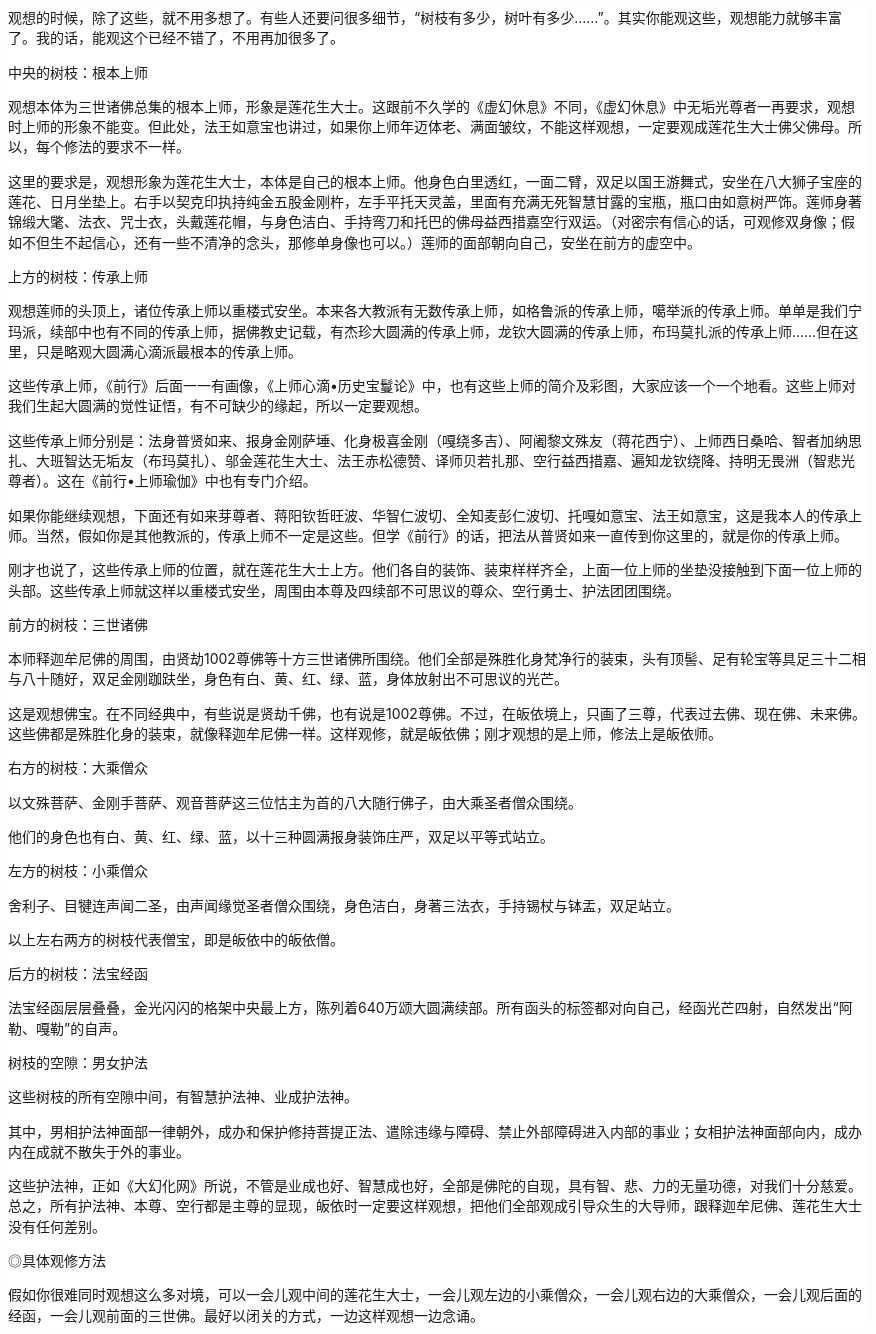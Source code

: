 观想的时候，除了这些，就不用多想了。有些人还要问很多细节，“树枝有多少，树叶有多少……”。其实你能观这些，观想能力就够丰富了。我的话，能观这个已经不错了，不用再加很多了。

中央的树枝：根本上师

观想本体为三世诸佛总集的根本上师，形象是莲花生大士。这跟前不久学的《虚幻休息》不同，《虚幻休息》中无垢光尊者一再要求，观想时上师的形象不能变。但此处，法王如意宝也讲过，如果你上师年迈体老、满面皱纹，不能这样观想，一定要观成莲花生大士佛父佛母。所以，每个修法的要求不一样。

这里的要求是，观想形象为莲花生大士，本体是自己的根本上师。他身色白里透红，一面二臂，双足以国王游舞式，安坐在八大狮子宝座的莲花、日月坐垫上。右手以契克印执持纯金五股金刚杵，左手平托天灵盖，里面有充满无死智慧甘露的宝瓶，瓶口由如意树严饰。莲师身著锦缎大氅、法衣、咒士衣，头戴莲花帽，与身色洁白、手持弯刀和托巴的佛母益西措嘉空行双运。（对密宗有信心的话，可观修双身像；假如不但生不起信心，还有一些不清净的念头，那修单身像也可以。）莲师的面部朝向自己，安坐在前方的虚空中。

上方的树枝：传承上师

观想莲师的头顶上，诸位传承上师以重楼式安坐。本来各大教派有无数传承上师，如格鲁派的传承上师，噶举派的传承上师。单单是我们宁玛派，续部中也有不同的传承上师，据佛教史记载，有杰珍大圆满的传承上师，龙钦大圆满的传承上师，布玛莫扎派的传承上师……但在这里，只是略观大圆满心滴派最根本的传承上师。

这些传承上师，《前行》后面一一有画像，《上师心滴•历史宝鬘论》中，也有这些上师的简介及彩图，大家应该一个一个地看。这些上师对我们生起大圆满的觉性证悟，有不可缺少的缘起，所以一定要观想。

这些传承上师分别是：法身普贤如来、报身金刚萨埵、化身极喜金刚（嘎绕多吉）、阿阇黎文殊友（蒋花西宁）、上师西日桑哈、智者加纳思扎、大班智达无垢友（布玛莫扎）、邬金莲花生大士、法王赤松德赞、译师贝若扎那、空行益西措嘉、遍知龙钦绕降、持明无畏洲（智悲光尊者）。这在《前行•上师瑜伽》中也有专门介绍。

如果你能继续观想，下面还有如来芽尊者、蒋阳钦哲旺波、华智仁波切、全知麦彭仁波切、托嘎如意宝、法王如意宝，这是我本人的传承上师。当然，假如你是其他教派的，传承上师不一定是这些。但学《前行》的话，把法从普贤如来一直传到你这里的，就是你的传承上师。

刚才也说了，这些传承上师的位置，就在莲花生大士上方。他们各自的装饰、装束样样齐全，上面一位上师的坐垫没接触到下面一位上师的头部。这些传承上师就这样以重楼式安坐，周围由本尊及四续部不可思议的尊众、空行勇士、护法团团围绕。

前方的树枝：三世诸佛

本师释迦牟尼佛的周围，由贤劫1002尊佛等十方三世诸佛所围绕。他们全部是殊胜化身梵净行的装束，头有顶髻、足有轮宝等具足三十二相与八十随好，双足金刚跏趺坐，身色有白、黄、红、绿、蓝，身体放射出不可思议的光芒。

这是观想佛宝。在不同经典中，有些说是贤劫千佛，也有说是1002尊佛。不过，在皈依境上，只画了三尊，代表过去佛、现在佛、未来佛。这些佛都是殊胜化身的装束，就像释迦牟尼佛一样。这样观修，就是皈依佛；刚才观想的是上师，修法上是皈依师。

右方的树枝：大乘僧众

以文殊菩萨、金刚手菩萨、观音菩萨这三位怙主为首的八大随行佛子，由大乘圣者僧众围绕。

他们的身色也有白、黄、红、绿、蓝，以十三种圆满报身装饰庄严，双足以平等式站立。

左方的树枝：小乘僧众

舍利子、目犍连声闻二圣，由声闻缘觉圣者僧众围绕，身色洁白，身著三法衣，手持锡杖与钵盂，双足站立。

以上左右两方的树枝代表僧宝，即是皈依中的皈依僧。

后方的树枝：法宝经函

法宝经函层层叠叠，金光闪闪的格架中央最上方，陈列着640万颂大圆满续部。所有函头的标签都对向自己，经函光芒四射，自然发出“阿勒、嘎勒”的自声。

树枝的空隙：男女护法

这些树枝的所有空隙中间，有智慧护法神、业成护法神。

其中，男相护法神面部一律朝外，成办和保护修持菩提正法、遣除违缘与障碍、禁止外部障碍进入内部的事业；女相护法神面部向内，成办内在成就不散失于外的事业。

这些护法神，正如《大幻化网》所说，不管是业成也好、智慧成也好，全部是佛陀的自现，具有智、悲、力的无量功德，对我们十分慈爱。总之，所有护法神、本尊、空行都是主尊的显现，皈依时一定要这样观想，把他们全部观成引导众生的大导师，跟释迦牟尼佛、莲花生大士没有任何差别。

◎具体观修方法

假如你很难同时观想这么多对境，可以一会儿观中间的莲花生大士，一会儿观左边的小乘僧众，一会儿观右边的大乘僧众，一会儿观后面的经函，一会儿观前面的三世佛。最好以闭关的方式，一边这样观想一边念诵。
